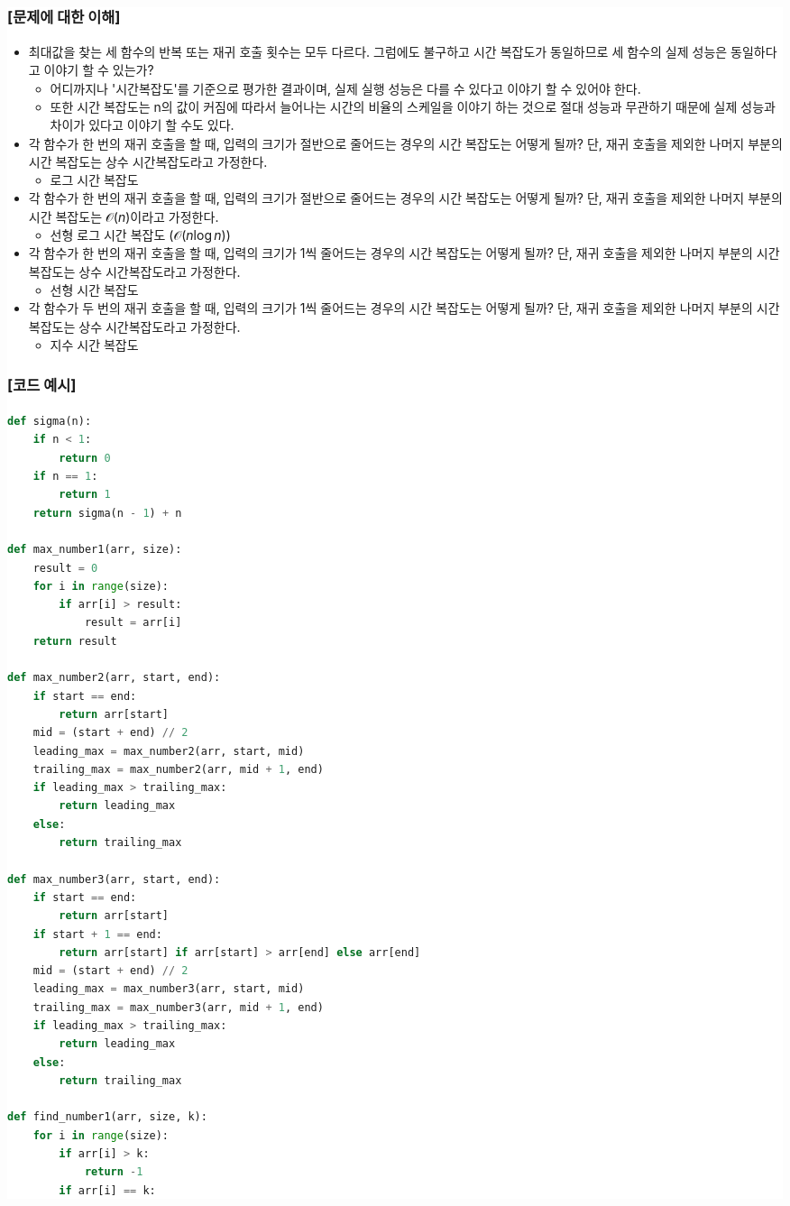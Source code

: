 ### [문제에 대한 이해]

- 최대값을 찾는 세 함수의 반복 또는 재귀 호출 횟수는 모두 다르다. 그럼에도 불구하고 시간 복잡도가 동일하므로 세 함수의 실제 성능은 동일하다고 이야기 할 수 있는가?
  - 어디까지나 '시간복잡도'를 기준으로 평가한 결과이며, 실제 실행 성능은 다를 수 있다고 이야기 할 수 있어야 한다.
  - 또한 시간 복잡도는 n의 값이 커짐에 따라서 늘어나는 시간의 비율의 스케일을 이야기 하는 것으로 절대 성능과 무관하기 때문에 실제 성능과 차이가 있다고 이야기 할 수도 있다.
- 각 함수가 한 번의 재귀 호출을 할 때, 입력의 크기가 절반으로 줄어드는 경우의 시간 복잡도는 어떻게 될까? 단, 재귀 호출을 제외한 나머지 부분의 시간 복잡도는 상수 시간복잡도라고 가정한다.
  - 로그 시간 복잡도
- 각 함수가 한 번의 재귀 호출을 할 때, 입력의 크기가 절반으로 줄어드는 경우의 시간 복잡도는 어떻게 될까? 단, 재귀 호출을 제외한 나머지 부분의 시간 복잡도는 $\mathcal O(n)$이라고 가정한다.
  - 선형 로그 시간 복잡도 ($\mathcal O(n \log n))$
- 각 함수가 한 번의 재귀 호출을 할 때, 입력의 크기가 1씩 줄어드는 경우의 시간 복잡도는 어떻게 될까? 단, 재귀 호출을 제외한 나머지 부분의 시간 복잡도는 상수 시간복잡도라고 가정한다.
  - 선형 시간 복잡도
- 각 함수가 두 번의 재귀 호출을 할 때, 입력의 크기가 1씩 줄어드는 경우의 시간 복잡도는 어떻게 될까? 단, 재귀 호출을 제외한 나머지 부분의 시간 복잡도는 상수 시간복잡도라고 가정한다.
  - 지수 시간 복잡도

### [코드 예시]

```python
def sigma(n):
    if n < 1:
        return 0
    if n == 1:
        return 1
    return sigma(n - 1) + n

def max_number1(arr, size):
    result = 0
    for i in range(size):
        if arr[i] > result:
            result = arr[i]
    return result

def max_number2(arr, start, end):
    if start == end:
        return arr[start]
    mid = (start + end) // 2
    leading_max = max_number2(arr, start, mid)
    trailing_max = max_number2(arr, mid + 1, end)
    if leading_max > trailing_max:
        return leading_max
    else:
        return trailing_max

def max_number3(arr, start, end):
    if start == end:
        return arr[start]
    if start + 1 == end:
        return arr[start] if arr[start] > arr[end] else arr[end]
    mid = (start + end) // 2
    leading_max = max_number3(arr, start, mid)
    trailing_max = max_number3(arr, mid + 1, end)
    if leading_max > trailing_max:
        return leading_max
    else:
        return trailing_max

def find_number1(arr, size, k):
    for i in range(size):
        if arr[i] > k:
            return -1
        if arr[i] == k:
```